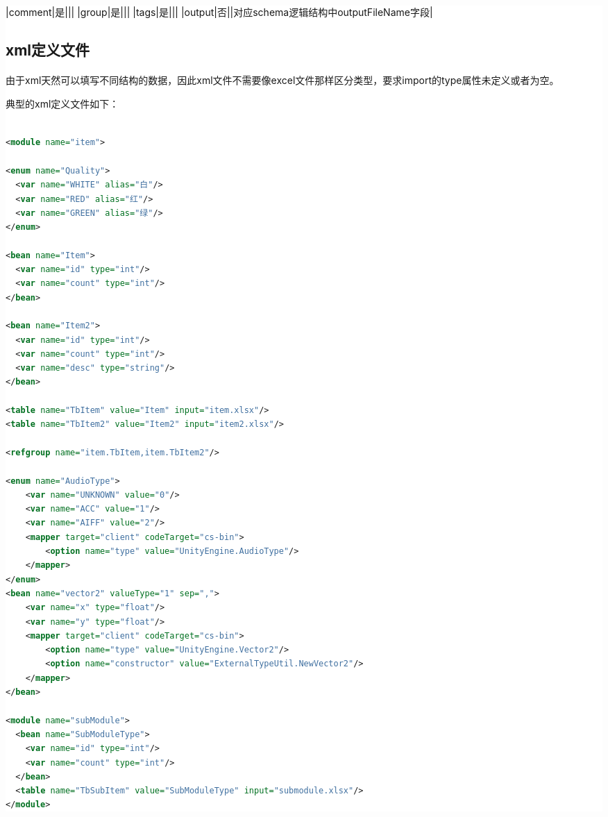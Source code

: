 |comment|是|||
|group|是|||
|tags|是|||
|output|否||对应schema逻辑结构中outputFileName字段|

## xml定义文件

由于xml天然可以填写不同结构的数据，因此xml文件不需要像excel文件那样区分类型，要求import的type属性未定义或者为空。


典型的xml定义文件如下：

```xml

<module name="item">

<enum name="Quality">
  <var name="WHITE" alias="白"/>
  <var name="RED" alias="红"/>
  <var name="GREEN" alias="绿"/>
</enum>

<bean name="Item">
  <var name="id" type="int"/>
  <var name="count" type="int"/>
</bean>

<bean name="Item2">
  <var name="id" type="int"/>
  <var name="count" type="int"/>
  <var name="desc" type="string"/>
</bean>

<table name="TbItem" value="Item" input="item.xlsx"/>
<table name="TbItem2" value="Item2" input="item2.xlsx"/>

<refgroup name="item.TbItem,item.TbItem2"/>

<enum name="AudioType">
    <var name="UNKNOWN" value="0"/>
    <var name="ACC" value="1"/>
    <var name="AIFF" value="2"/>
    <mapper target="client" codeTarget="cs-bin">
        <option name="type" value="UnityEngine.AudioType"/>
    </mapper>
</enum>
<bean name="vector2" valueType="1" sep=",">
    <var name="x" type="float"/>
    <var name="y" type="float"/>
    <mapper target="client" codeTarget="cs-bin">
        <option name="type" value="UnityEngine.Vector2"/>
        <option name="constructor" value="ExternalTypeUtil.NewVector2"/>
    </mapper>
</bean>

<module name="subModule">
  <bean name="SubModuleType">
    <var name="id" type="int"/>
    <var name="count" type="int"/>
  </bean>
  <table name="TbSubItem" value="SubModuleType" input="submodule.xlsx"/>
</module>
```